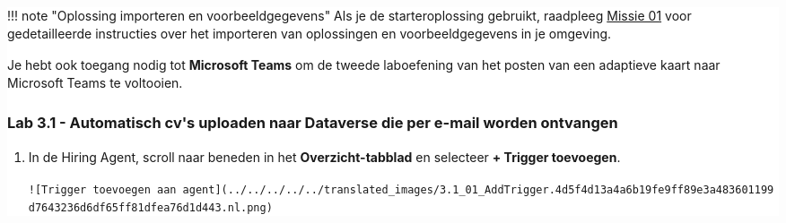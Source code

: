!!! note "Oplossing importeren en voorbeeldgegevens"
    Als je de starteroplossing gebruikt, raadpleeg [Missie 01](../01-get-started/README.md) voor gedetailleerde instructies over het importeren van oplossingen en voorbeeldgegevens in je omgeving.

Je hebt ook toegang nodig tot **Microsoft Teams** om de tweede laboefening van het posten van een adaptieve kaart naar Microsoft Teams te voltooien.

### Lab 3.1 - Automatisch cv's uploaden naar Dataverse die per e-mail worden ontvangen

1. In de Hiring Agent, scroll naar beneden in het **Overzicht-tabblad** en selecteer **+ Trigger toevoegen**.

       ![Trigger toevoegen aan agent](../../../../../translated_images/3.1_01_AddTrigger.4d5f4d13a4a6b19fe9ff89e3a483601199d7643236d6df65ff81dfea76d1d443.nl.png)

